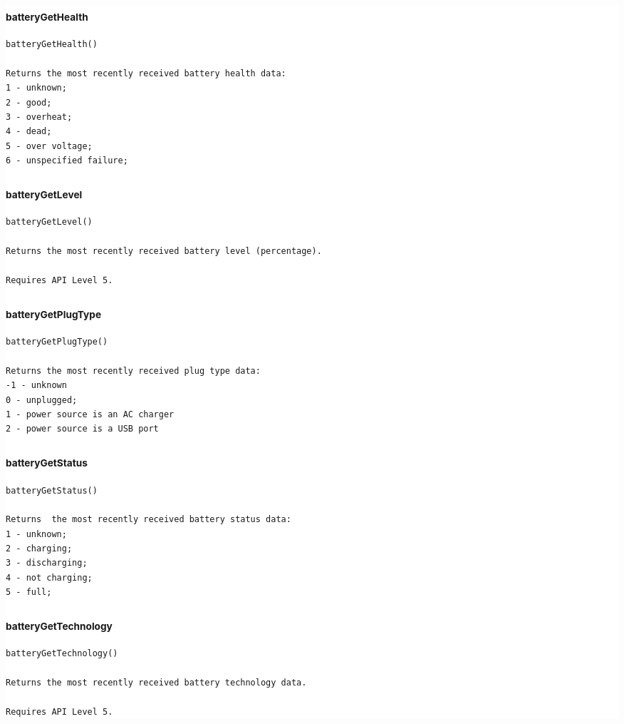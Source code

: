 ### <sub>batteryGetHealth</sub> ###
```
batteryGetHealth()

Returns the most recently received battery health data:
1 - unknown;
2 - good;
3 - overheat;
4 - dead;
5 - over voltage;
6 - unspecified failure;
```

### <sub>batteryGetLevel</sub> ###
```
batteryGetLevel()

Returns the most recently received battery level (percentage).

Requires API Level 5.
```

### <sub>batteryGetPlugType</sub> ###
```
batteryGetPlugType()

Returns the most recently received plug type data:
-1 - unknown
0 - unplugged;
1 - power source is an AC charger
2 - power source is a USB port
```

### <sub>batteryGetStatus</sub> ###
```
batteryGetStatus()

Returns  the most recently received battery status data:
1 - unknown;
2 - charging;
3 - discharging;
4 - not charging;
5 - full;
```

### <sub>batteryGetTechnology</sub> ###
```
batteryGetTechnology()

Returns the most recently received battery technology data.

Requires API Level 5.
```
